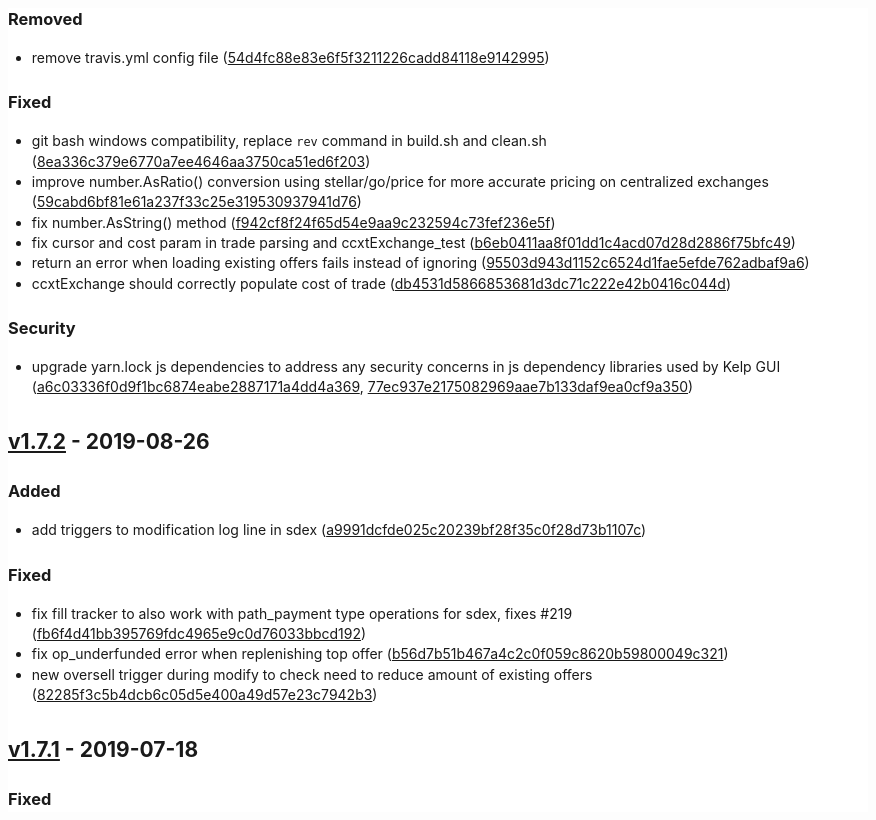 ### Removed

- remove travis.yml config file ([54d4fc88e83e6f5f3211226cadd84118e9142995](https://github.com/stellar/kelp/commit/54d4fc88e83e6f5f3211226cadd84118e9142995))

### Fixed

- git bash windows compatibility, replace `rev` command in build.sh and clean.sh ([8ea336c379e6770a7ee4646aa3750ca51ed6f203](https://github.com/stellar/kelp/commit/8ea336c379e6770a7ee4646aa3750ca51ed6f203))
- improve number.AsRatio() conversion using stellar/go/price for more accurate pricing on centralized exchanges ([59cabd6bf81e61a237f33c25e319530937941d76](https://github.com/stellar/kelp/commit/59cabd6bf81e61a237f33c25e319530937941d76))
- fix number.AsString() method ([f942cf8f24f65d54e9aa9c232594c73fef236e5f](https://github.com/stellar/kelp/commit/f942cf8f24f65d54e9aa9c232594c73fef236e5f))
- fix cursor and cost param in trade parsing and ccxtExchange_test ([b6eb0411aa8f01dd1c4acd07d28d2886f75bfc49](https://github.com/stellar/kelp/commit/b6eb0411aa8f01dd1c4acd07d28d2886f75bfc49))
- return an error when loading existing offers fails instead of ignoring ([95503d943d1152c6524d1fae5efde762adbaf9a6](https://github.com/stellar/kelp/commit/95503d943d1152c6524d1fae5efde762adbaf9a6))
- ccxtExchange should correctly populate cost of trade ([db4531d5866853681d3dc71c222e42b0416c044d](https://github.com/stellar/kelp/commit/db4531d5866853681d3dc71c222e42b0416c044d))

### Security

- upgrade yarn.lock js dependencies to address any security concerns in js dependency libraries used by Kelp GUI ([a6c03336f0d9f1bc6874eabe2887171a4dd4a369](https://github.com/stellar/kelp/commit/a6c03336f0d9f1bc6874eabe2887171a4dd4a369), [77ec937e2175082969aae7b133daf9ea0cf9a350](https://github.com/stellar/kelp/commit/77ec937e2175082969aae7b133daf9ea0cf9a350))

## [v1.7.2] - 2019-08-26

### Added

- add triggers to modification log line in sdex ([a9991dcfde025c20239bf28f35c0f28d73b1107c](https://github.com/stellar/kelp/commit/a9991dcfde025c20239bf28f35c0f28d73b1107c))

### Fixed

- fix fill tracker to also work with path_payment type operations for sdex, fixes #219 ([fb6f4d41bb395769fdc4965e9c0d76033bbcd192](https://github.com/stellar/kelp/commit/fb6f4d41bb395769fdc4965e9c0d76033bbcd192))
- fix op_underfunded error when replenishing top offer ([b56d7b51b467a4c2c0f059c8620b59800049c321](https://github.com/stellar/kelp/commit/b56d7b51b467a4c2c0f059c8620b59800049c321))
- new oversell trigger during modify to check need to reduce amount of existing offers ([82285f3c5b4dcb6c05d5e400a49d57e23c7942b3](https://github.com/stellar/kelp/commit/82285f3c5b4dcb6c05d5e400a49d57e23c7942b3))

## [v1.7.1] - 2019-07-18

### Fixed


[Unreleased]: https://github.com/stellar/kelp/compare/v1.12.0...HEAD
[v1.12.0]: https://github.com/stellar/kelp/compare/v1.11.0...v1.12.0
[v1.11.0]: https://github.com/stellar/kelp/compare/v1.10.0...v1.11.0
[v1.10.0]: https://github.com/stellar/kelp/compare/v1.9.0...v1.10.0
[v1.9.0]: https://github.com/stellar/kelp/compare/v1.8.1...v1.9.0
[v1.8.1]: https://github.com/stellar/kelp/compare/v1.8.0...v1.8.1
[v1.8.0]: https://github.com/stellar/kelp/compare/v1.7.2...v1.8.0
[v1.7.2]: https://github.com/stellar/kelp/compare/v1.7.1...v1.7.2
[v1.7.1]: https://github.com/stellar/kelp/compare/v1.7.0...v1.7.1
[v1.7.0]: https://github.com/stellar/kelp/compare/v1.6.1...v1.7.0
[v1.6.1]: https://github.com/stellar/kelp/compare/v1.6.0...v1.6.1
[v1.6.0]: https://github.com/stellar/kelp/compare/v1.5.0...v1.6.0
[v1.5.0]: https://github.com/stellar/kelp/compare/v1.4.0...v1.5.0
[v1.4.0]: https://github.com/stellar/kelp/compare/v1.3.0...v1.4.0
[v1.3.0]: https://github.com/stellar/kelp/compare/v1.2.0...v1.3.0
[v1.2.0]: https://github.com/stellar/kelp/compare/v1.1.2...v1.2.0
[v1.1.2]: https://github.com/stellar/kelp/compare/v1.1.1...v1.1.2
[v1.1.1]: https://github.com/stellar/kelp/compare/v1.1.0...v1.1.1
[v1.1.0]: https://github.com/stellar/kelp/compare/v1.0.0...v1.1.0
[v1.0.0]: https://github.com/stellar/kelp/compare/v1.0.0-rc3...v1.0.0
[v1.0.0-rc3]: https://github.com/stellar/kelp/compare/v1.0.0-rc2...v1.0.0-rc3
[v1.0.0-rc2]: https://github.com/stellar/kelp/compare/v1.0.0-rc1...v1.0.0-rc2